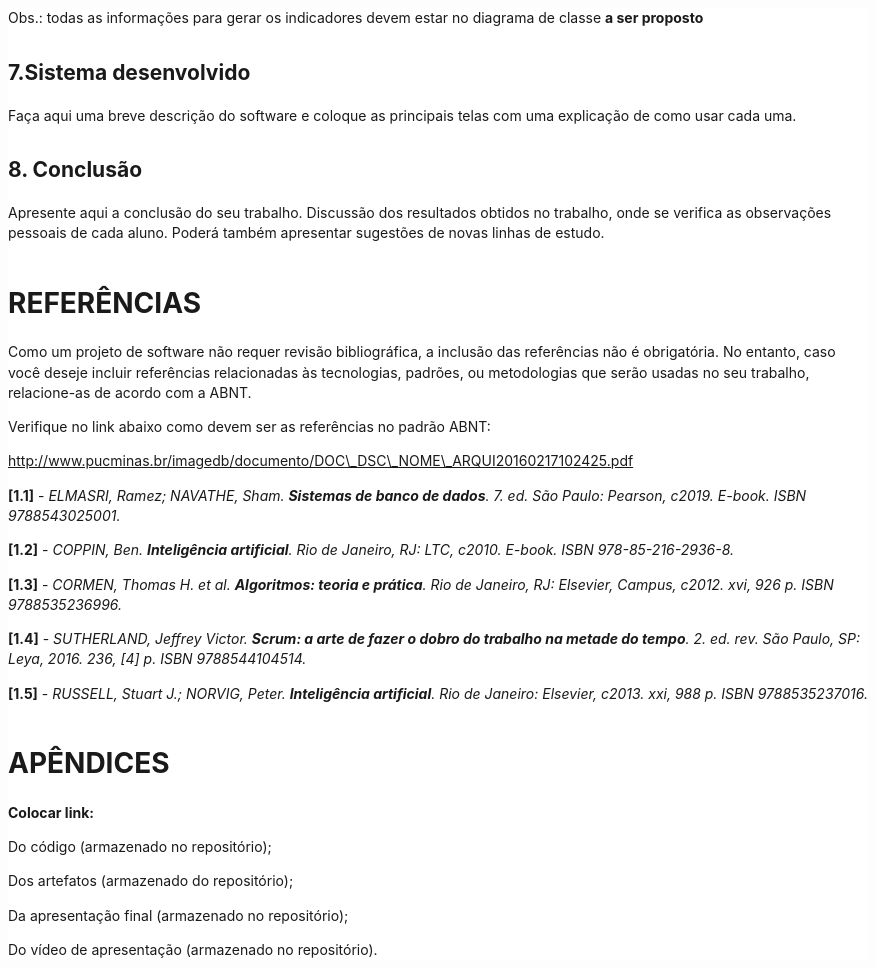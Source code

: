 Obs.: todas as informações para gerar os indicadores devem estar no diagrama de classe **a ser proposto**

## 7.Sistema desenvolvido

Faça aqui uma breve descrição do software e coloque as principais telas com uma explicação de como usar cada uma.

## 8. Conclusão

Apresente aqui a conclusão do seu trabalho. Discussão dos resultados obtidos no trabalho, onde se verifica as observações pessoais de cada aluno. Poderá também apresentar sugestões de novas linhas de estudo.

# REFERÊNCIAS

Como um projeto de software não requer revisão bibliográfica, a inclusão das referências não é obrigatória. No entanto, caso você deseje incluir referências relacionadas às tecnologias, padrões, ou metodologias que serão usadas no seu trabalho, relacione-as de acordo com a ABNT.

Verifique no link abaixo como devem ser as referências no padrão ABNT:

http://www.pucminas.br/imagedb/documento/DOC\_DSC\_NOME\_ARQUI20160217102425.pdf


**[1.1]** - _ELMASRI, Ramez; NAVATHE, Sham. **Sistemas de banco de dados**. 7. ed. São Paulo: Pearson, c2019. E-book. ISBN 9788543025001._

**[1.2]** - _COPPIN, Ben. **Inteligência artificial**. Rio de Janeiro, RJ: LTC, c2010. E-book. ISBN 978-85-216-2936-8._

**[1.3]** - _CORMEN, Thomas H. et al. **Algoritmos: teoria e prática**. Rio de Janeiro, RJ: Elsevier, Campus, c2012. xvi, 926 p. ISBN 9788535236996._

**[1.4]** - _SUTHERLAND, Jeffrey Victor. **Scrum: a arte de fazer o dobro do trabalho na metade do tempo**. 2. ed. rev. São Paulo, SP: Leya, 2016. 236, [4] p. ISBN 9788544104514._

**[1.5]** - _RUSSELL, Stuart J.; NORVIG, Peter. **Inteligência artificial**. Rio de Janeiro: Elsevier, c2013. xxi, 988 p. ISBN 9788535237016._



# APÊNDICES

**Colocar link:**

Do código (armazenado no repositório);

Dos artefatos (armazenado do repositório);

Da apresentação final (armazenado no repositório);

Do vídeo de apresentação (armazenado no repositório).




